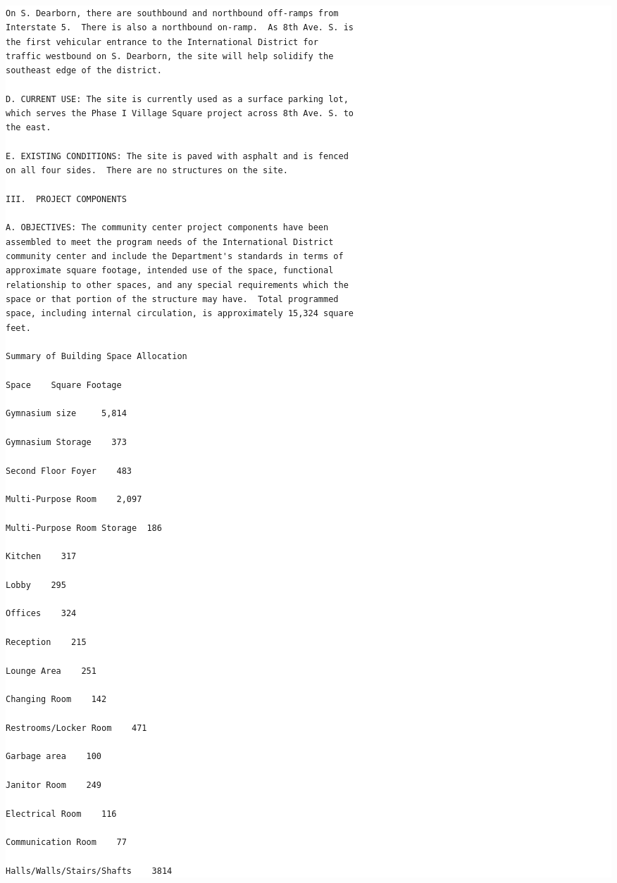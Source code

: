     On S. Dearborn, there are southbound and northbound off-ramps from  
    Interstate 5.  There is also a northbound on-ramp.  As 8th Ave. S. is  
    the first vehicular entrance to the International District for  
    traffic westbound on S. Dearborn, the site will help solidify the  
    southeast edge of the district.  
  
    D. CURRENT USE: The site is currently used as a surface parking lot,  
    which serves the Phase I Village Square project across 8th Ave. S. to  
    the east.  
  
    E. EXISTING CONDITIONS: The site is paved with asphalt and is fenced  
    on all four sides.  There are no structures on the site.  
  
    III.  PROJECT COMPONENTS  
  
    A. OBJECTIVES: The community center project components have been  
    assembled to meet the program needs of the International District  
    community center and include the Department's standards in terms of  
    approximate square footage, intended use of the space, functional  
    relationship to other spaces, and any special requirements which the  
    space or that portion of the structure may have.  Total programmed  
    space, including internal circulation, is approximately 15,324 square  
    feet.  
  
    Summary of Building Space Allocation  
  
    Space    Square Footage  
  
    Gymnasium size     5,814  
  
    Gymnasium Storage    373  
  
    Second Floor Foyer    483  
  
    Multi-Purpose Room    2,097  
  
    Multi-Purpose Room Storage  186  
  
    Kitchen    317  
  
    Lobby    295  
  
    Offices    324  
  
    Reception    215  
  
    Lounge Area    251  
  
    Changing Room    142  
  
    Restrooms/Locker Room    471  
  
    Garbage area    100  
  
    Janitor Room    249  
  
    Electrical Room    116  
  
    Communication Room    77  
  
    Halls/Walls/Stairs/Shafts    3814  
  